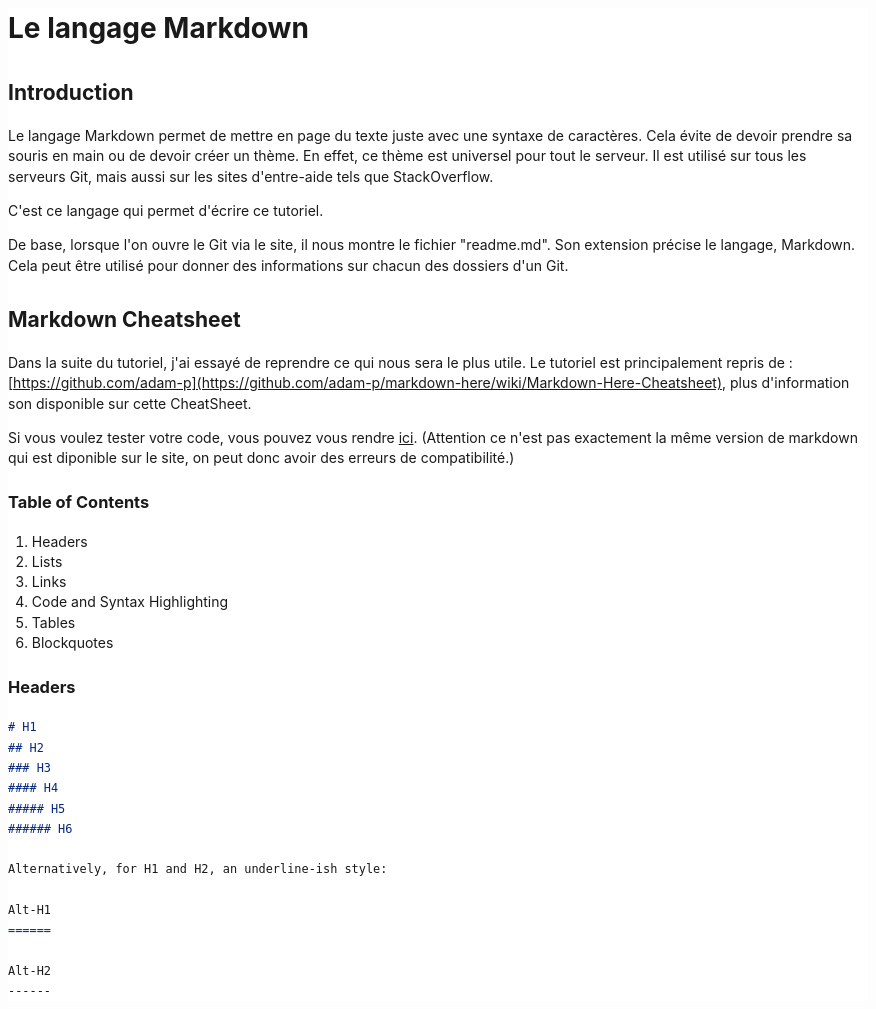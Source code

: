 Le langage Markdown
====================

Introduction
------------

Le langage Markdown permet de mettre en page du texte juste avec une syntaxe de caractères. Cela évite de devoir prendre sa souris en main ou de devoir créer un thème. En effet, ce thème est universel pour tout le serveur. Il est utilisé sur tous les serveurs Git, mais aussi sur les sites d'entre-aide tels que StackOverflow.

C'est ce langage qui permet d'écrire ce tutoriel.

De base, lorsque l'on ouvre le Git via le site, il nous montre le fichier "readme.md". Son extension précise le langage, Markdown. Cela peut être utilisé pour donner des informations sur chacun des dossiers d'un Git.


Markdown Cheatsheet
--------------------

Dans la suite du tutoriel, j'ai essayé de reprendre ce qui nous sera le plus utile. Le tutoriel est principalement repris de : [https://github.com/adam-p](https://github.com/adam-p/markdown-here/wiki/Markdown-Here-Cheatsheet), plus d'information son disponible sur cette CheatSheet.

Si vous voulez tester votre code, vous pouvez vous rendre [ici](http://markdown-here.com/livedemo.html). (Attention ce n'est pas exactement la même version de markdown qui est diponible sur le site, on peut donc avoir des erreurs de compatibilité.)


### Table of Contents
1. Headers
2. Lists
3. Links
4. Code and Syntax Highlighting
5. Tables
6. Blockquotes


### Headers
```markdown
# H1 
## H2
### H3
#### H4
##### H5
###### H6

Alternatively, for H1 and H2, an underline-ish style:

Alt-H1
======

Alt-H2
------
```
